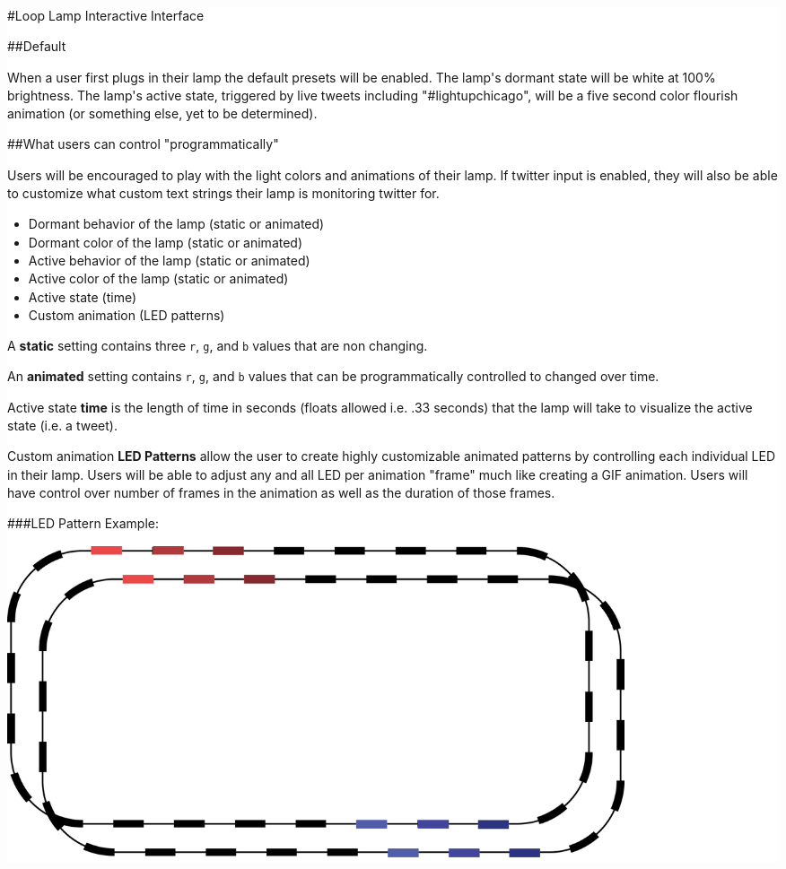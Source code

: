 #Loop Lamp Interactive Interface

##Default

When a user first plugs in their lamp the default presets will be enabled. The lamp's dormant state will be white at 100% brightness. The lamp's active state, triggered by live tweets including "#lightupchicago", will be a five second color flourish animation (or something else, yet to be determined).

##What users can control "programmatically"

Users will be encouraged to play with the light colors and animations of their lamp. If twitter input is enabled, they will also be able to customize what custom text strings their lamp is monitoring twitter for.

- Dormant behavior of the lamp (static or animated)
- Dormant color of the lamp (static or animated)
- Active behavior of the lamp (static or animated)
- Active color of the lamp (static or animated)
- Active state (time)
- Custom animation (LED patterns)

A __static__ setting contains three `r`, `g`, and `b` values that are non changing.

An __animated__ setting contains `r`, `g`, and `b` values that can be programmatically controlled to changed over time.

Active state __time__ is the length of time in seconds (floats allowed i.e. .33 seconds) that the lamp will take to visualize the active state (i.e. a tweet).

Custom animation __LED Patterns__ allow the user to create highly customizable animated patterns by controlling each individual LED in their lamp. Users will be able to adjust any and all LED per animation "frame" much like creating a GIF animation. Users will have control over number of frames in the animation as well as the duration of those frames.

###LED Pattern Example:

<img src="custom_animation.png" alt="Example Image" style="width: 80%;"/>
